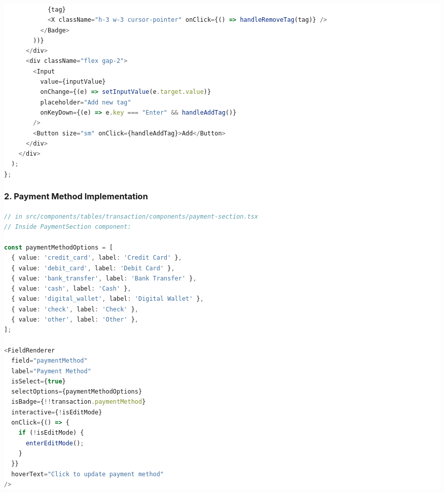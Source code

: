 ```typescript
            {tag}
            <X className="h-3 w-3 cursor-pointer" onClick={() => handleRemoveTag(tag)} />
          </Badge>
        ))}
      </div>
      <div className="flex gap-2">
        <Input 
          value={inputValue} 
          onChange={(e) => setInputValue(e.target.value)} 
          placeholder="Add new tag"
          onKeyDown={(e) => e.key === "Enter" && handleAddTag()}
        />
        <Button size="sm" onClick={handleAddTag}>Add</Button>
      </div>
    </div>
  );
};
```

### 2. Payment Method Implementation

```typescript
// in src/components/tables/transaction/components/payment-section.tsx
// Inside PaymentSection component:

const paymentMethodOptions = [
  { value: 'credit_card', label: 'Credit Card' },
  { value: 'debit_card', label: 'Debit Card' },
  { value: 'bank_transfer', label: 'Bank Transfer' },
  { value: 'cash', label: 'Cash' },
  { value: 'digital_wallet', label: 'Digital Wallet' },
  { value: 'check', label: 'Check' },
  { value: 'other', label: 'Other' },
];

<FieldRenderer
  field="paymentMethod"
  label="Payment Method"
  isSelect={true}
  selectOptions={paymentMethodOptions}
  isBadge={!!transaction.paymentMethod}
  interactive={!isEditMode}
  onClick={() => {
    if (!isEditMode) {
      enterEditMode();
    }
  }}
  hoverText="Click to update payment method"
/>
```
